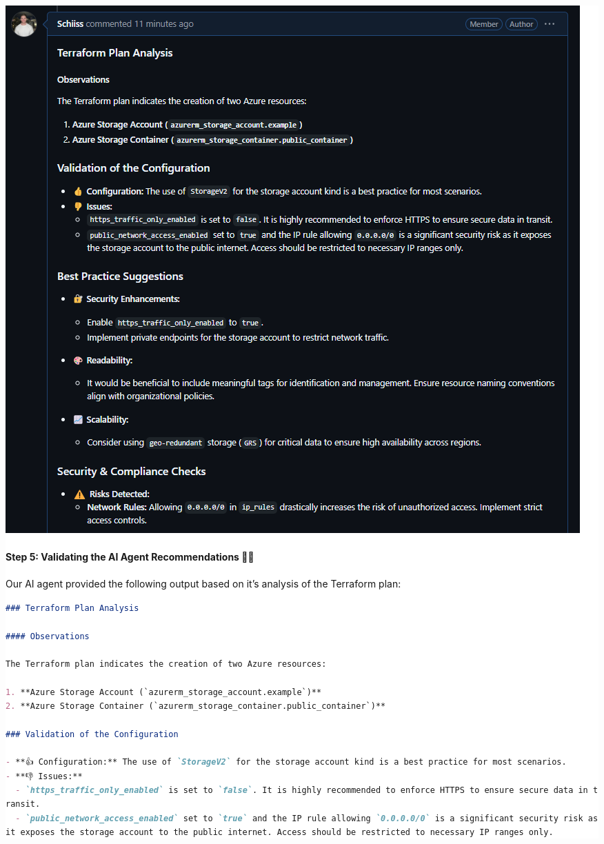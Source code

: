 ![Dagger AI Agent PR Comment](assets/dagger_ai_agent_pr_comment.png)

#### Step 5: Validating the AI Agent Recommendations 🤖✅

Our AI agent provided the following output based on it’s analysis of the Terraform plan:

```md
### Terraform Plan Analysis

#### Observations

The Terraform plan indicates the creation of two Azure resources:

1. **Azure Storage Account (`azurerm_storage_account.example`)**
2. **Azure Storage Container (`azurerm_storage_container.public_container`)**

### Validation of the Configuration

- **👍 Configuration:** The use of `StorageV2` for the storage account kind is a best practice for most scenarios.
- **👎 Issues:** 
  - `https_traffic_only_enabled` is set to `false`. It is highly recommended to enforce HTTPS to ensure secure data in transit.
  - `public_network_access_enabled` set to `true` and the IP rule allowing `0.0.0.0/0` is a significant security risk as it exposes the storage account to the public internet. Access should be restricted to necessary IP ranges only.
```